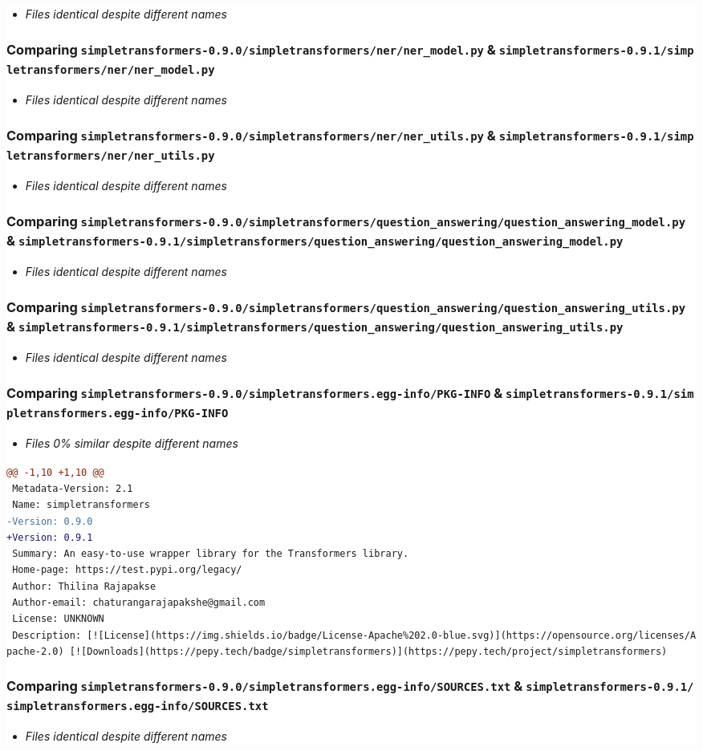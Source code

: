  * *Files identical despite different names*

### Comparing `simpletransformers-0.9.0/simpletransformers/ner/ner_model.py` & `simpletransformers-0.9.1/simpletransformers/ner/ner_model.py`

 * *Files identical despite different names*

### Comparing `simpletransformers-0.9.0/simpletransformers/ner/ner_utils.py` & `simpletransformers-0.9.1/simpletransformers/ner/ner_utils.py`

 * *Files identical despite different names*

### Comparing `simpletransformers-0.9.0/simpletransformers/question_answering/question_answering_model.py` & `simpletransformers-0.9.1/simpletransformers/question_answering/question_answering_model.py`

 * *Files identical despite different names*

### Comparing `simpletransformers-0.9.0/simpletransformers/question_answering/question_answering_utils.py` & `simpletransformers-0.9.1/simpletransformers/question_answering/question_answering_utils.py`

 * *Files identical despite different names*

### Comparing `simpletransformers-0.9.0/simpletransformers.egg-info/PKG-INFO` & `simpletransformers-0.9.1/simpletransformers.egg-info/PKG-INFO`

 * *Files 0% similar despite different names*

```diff
@@ -1,10 +1,10 @@
 Metadata-Version: 2.1
 Name: simpletransformers
-Version: 0.9.0
+Version: 0.9.1
 Summary: An easy-to-use wrapper library for the Transformers library.
 Home-page: https://test.pypi.org/legacy/
 Author: Thilina Rajapakse
 Author-email: chaturangarajapakshe@gmail.com
 License: UNKNOWN
 Description: [![License](https://img.shields.io/badge/License-Apache%202.0-blue.svg)](https://opensource.org/licenses/Apache-2.0) [![Downloads](https://pepy.tech/badge/simpletransformers)](https://pepy.tech/project/simpletransformers)
```

### Comparing `simpletransformers-0.9.0/simpletransformers.egg-info/SOURCES.txt` & `simpletransformers-0.9.1/simpletransformers.egg-info/SOURCES.txt`

 * *Files identical despite different names*

